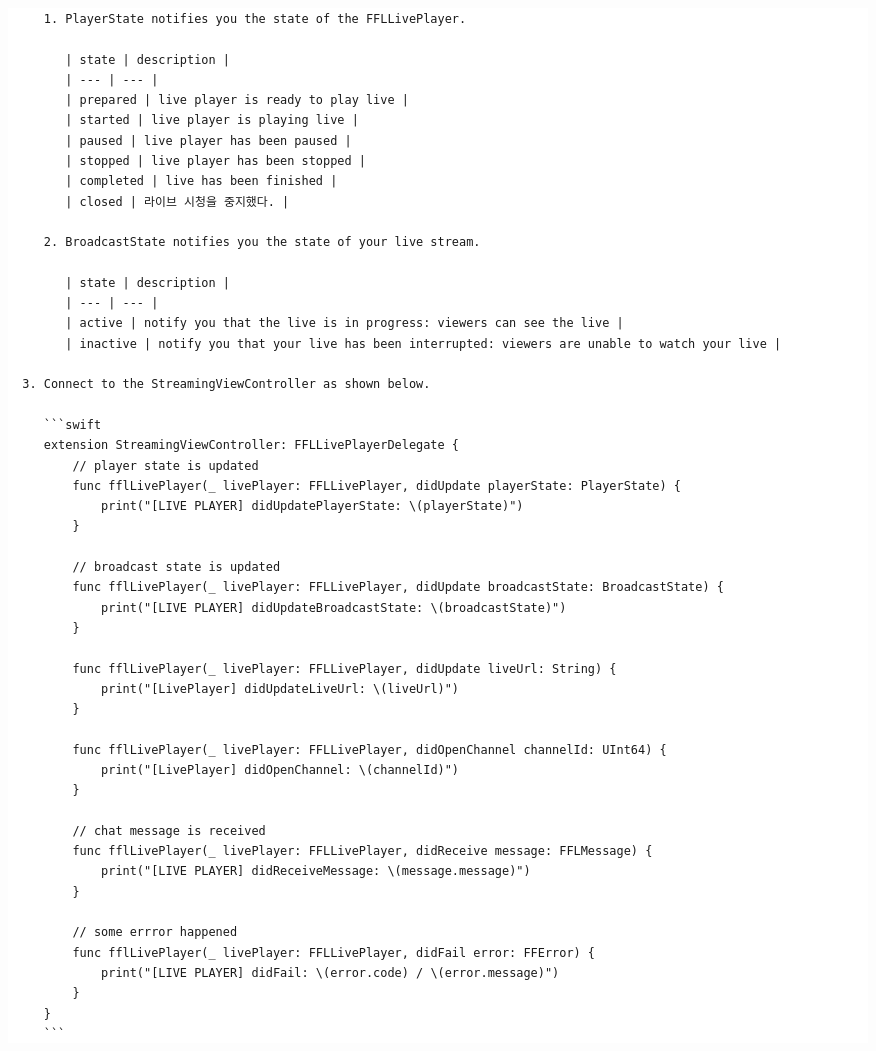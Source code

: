          1. PlayerState notifies you the state of the FFLLivePlayer.

            | state | description |
            | --- | --- |
            | prepared | live player is ready to play live |
            | started | live player is playing live |
            | paused | live player has been paused |
            | stopped | live player has been stopped |
            | completed | live has been finished |
            | closed | 라이브 시청을 중지했다. |

         2. BroadcastState notifies you the state of your live stream.

            | state | description |
            | --- | --- |
            | active | notify you that the live is in progress: viewers can see the live |
            | inactive | notify you that your live has been interrupted: viewers are unable to watch your live |

      3. Connect to the StreamingViewController as shown below.

         ```swift
         extension StreamingViewController: FFLLivePlayerDelegate {
             // player state is updated
             func fflLivePlayer(_ livePlayer: FFLLivePlayer, didUpdate playerState: PlayerState) {
                 print("[LIVE PLAYER] didUpdatePlayerState: \(playerState)")
             }

             // broadcast state is updated
             func fflLivePlayer(_ livePlayer: FFLLivePlayer, didUpdate broadcastState: BroadcastState) {
                 print("[LIVE PLAYER] didUpdateBroadcastState: \(broadcastState)")
             }

             func fflLivePlayer(_ livePlayer: FFLLivePlayer, didUpdate liveUrl: String) {
                 print("[LivePlayer] didUpdateLiveUrl: \(liveUrl)")
             }

             func fflLivePlayer(_ livePlayer: FFLLivePlayer, didOpenChannel channelId: UInt64) {
                 print("[LivePlayer] didOpenChannel: \(channelId)")
             }

             // chat message is received
             func fflLivePlayer(_ livePlayer: FFLLivePlayer, didReceive message: FFLMessage) {
                 print("[LIVE PLAYER] didReceiveMessage: \(message.message)")
             }

             // some errror happened
             func fflLivePlayer(_ livePlayer: FFLLivePlayer, didFail error: FFError) {
                 print("[LIVE PLAYER] didFail: \(error.code) / \(error.message)")
             }
         }
         ```
